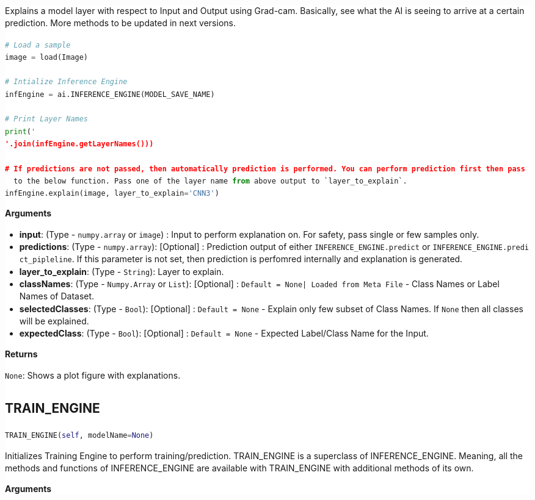 Explains a model layer with respect to Input and Output using Grad-cam. Basically, see what the AI is seeing to arrive at
a certain prediction. More methods to be updated in next versions.

``` Python
# Load a sample
image = load(Image)

# Intialize Inference Engine
infEngine = ai.INFERENCE_ENGINE(MODEL_SAVE_NAME)

# Print Layer Names
print('
'.join(infEngine.getLayerNames()))

# If predictions are not passed, then automatically prediction is performed. You can perform prediction first then pass
  to the below function. Pass one of the layer name from above output to `layer_to_explain`.
infEngine.explain(image, layer_to_explain='CNN3')
```

__Arguments__

- __input__: (Type - `numpy.array` or `image`) : Input to perform explanation on. For safety, pass single or few samples only.
- __predictions__: (Type - `numpy.array`): [Optional] : Prediction output of either `INFERENCE_ENGINE.predict` or
         `INFERENCE_ENGINE.predict_pipleline`. If this parameter is not set, then prediction
         is perfomred internally and explanation is generated.
- __layer_to_explain__: (Type - `String`):  Layer to explain.
- __classNames__: (Type - `Numpy.Array` or `List`): [Optional] : `Default = None| Loaded from Meta File` - Class Names or Label Names of Dataset.
- __selectedClasses__: (Type - `Bool`): [Optional] : `Default = None` - Explain only few subset of Class Names. If `None` then all classes will be explained.
- __expectedClass__: (Type - `Bool`): [Optional] : `Default = None` - Expected Label/Class Name for the Input.

__Returns__

`None`: Shows a plot figure with explanations.



## TRAIN_ENGINE
```python
TRAIN_ENGINE(self, modelName=None)
```

Initializes Training Engine to perform training/prediction. TRAIN_ENGINE is a superclass of INFERENCE_ENGINE.
Meaning, all the methods and functions of INFERENCE_ENGINE are available with TRAIN_ENGINE with additional methods of
its own.

__Arguments__
